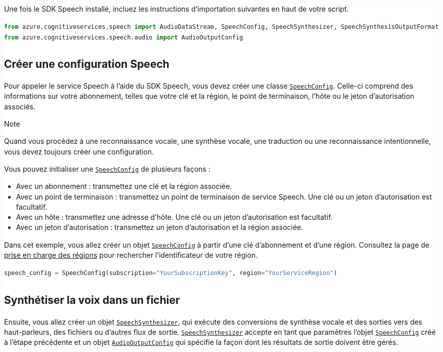 Une fois le SDK Speech installé, incluez les instructions d’importation suivantes en haut de votre script.

```Python
from azure.cognitiveservices.speech import AudioDataStream, SpeechConfig, SpeechSynthesizer, SpeechSynthesisOutputFormat
from azure.cognitiveservices.speech.audio import AudioOutputConfig
```

## <a name="create-a-speech-configuration"></a>Créer une configuration Speech

Pour appeler le service Speech à l’aide du SDK Speech, vous devez créer une classe [`SpeechConfig`](https://docs.microsoft.com/python/api/azure-cognitiveservices-speech/azure.cognitiveservices.speech.speechconfig?view=azure-python&preserve-view=true). Celle-ci comprend des informations sur votre abonnement, telles que votre clé et la région, le point de terminaison, l’hôte ou le jeton d’autorisation associés.

> [!NOTE]
> Quand vous procédez à une reconnaissance vocale, une synthèse vocale, une traduction ou une reconnaissance intentionnelle, vous devez toujours créer une configuration.

Vous pouvez initialiser une [`SpeechConfig`](https://docs.microsoft.com/python/api/azure-cognitiveservices-speech/azure.cognitiveservices.speech.speechconfig?view=azure-python&preserve-view=true) de plusieurs façons :

* Avec un abonnement : transmettez une clé et la région associée.
* Avec un point de terminaison : transmettez un point de terminaison de service Speech. Une clé ou un jeton d’autorisation est facultatif.
* Avec un hôte : transmettez une adresse d’hôte. Une clé ou un jeton d’autorisation est facultatif.
* Avec un jeton d’autorisation : transmettez un jeton d’autorisation et la région associée.

Dans cet exemple, vous allez créer un objet [`SpeechConfig`](https://docs.microsoft.com/python/api/azure-cognitiveservices-speech/azure.cognitiveservices.speech.speechconfig?view=azure-python&preserve-view=true) à partir d’une clé d’abonnement et d’une région. Consultez la page de [prise en charge des régions](https://docs.microsoft.com/azure/cognitive-services/speech-service/regions#speech-sdk) pour rechercher l’identificateur de votre région.

```python
speech_config = SpeechConfig(subscription="YourSubscriptionKey", region="YourServiceRegion")
```

## <a name="synthesize-speech-to-a-file"></a>Synthétiser la voix dans un fichier

Ensuite, vous allez créer un objet [`SpeechSynthesizer`](https://docs.microsoft.com/python/api/azure-cognitiveservices-speech/azure.cognitiveservices.speech.speechsynthesizer?view=azure-python&preserve-view=true), qui exécute des conversions de synthèse vocale et des sorties vers des haut-parleurs, des fichiers ou d’autres flux de sortie. [`SpeechSynthesizer`](https://docs.microsoft.com/python/api/azure-cognitiveservices-speech/azure.cognitiveservices.speech.speechsynthesizer?view=azure-python&preserve-view=true) accepte en tant que paramètres l’objet [`SpeechConfig`](https://docs.microsoft.com/python/api/azure-cognitiveservices-speech/azure.cognitiveservices.speech.speechconfig?view=azure-python&preserve-view=true) créé à l’étape précédente et un objet [`AudioOutputConfig`](https://docs.microsoft.com/python/api/azure-cognitiveservices-speech/azure.cognitiveservices.speech.audio.audiooutputconfig?view=azure-python&preserve-view=true) qui spécifie la façon dont les résultats de sortie doivent être gérés.
